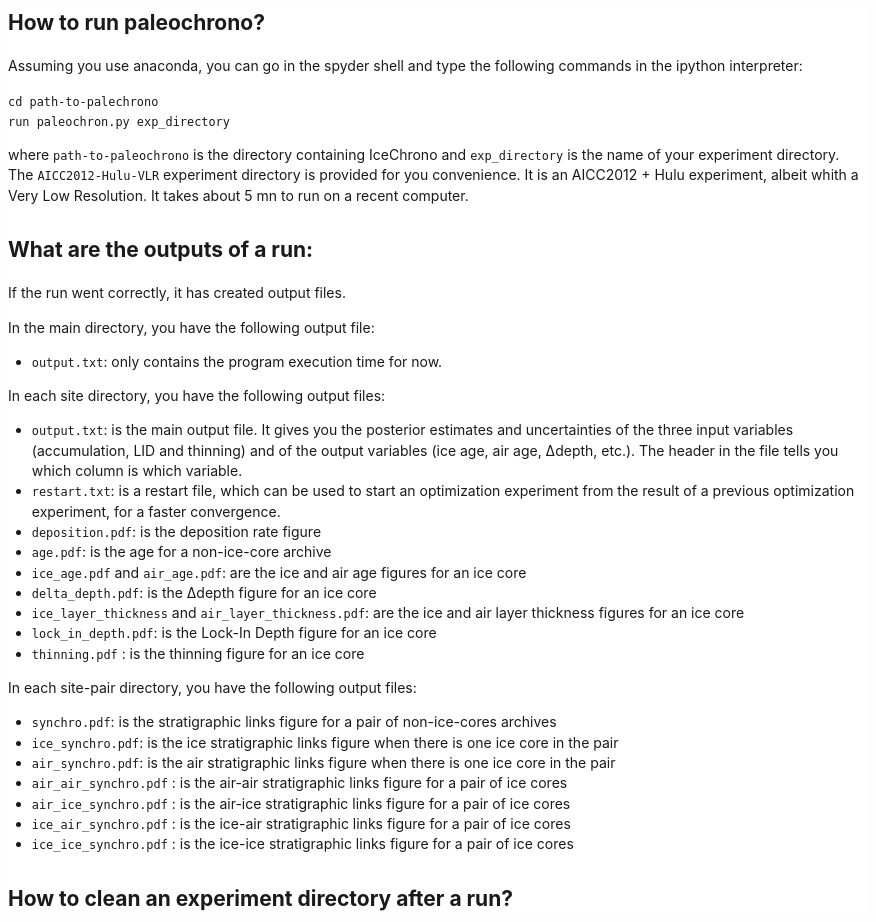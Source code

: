
How to run paleochrono?
---------------------

Assuming you use anaconda, you can go in the spyder shell and type the following commands in the
ipython interpreter:

```
cd path-to-palechrono
run paleochron.py exp_directory
```

where `path-to-paleochrono` is the directory containing IceChrono and `exp_directory` is the name of
your experiment directory. 
The `AICC2012-Hulu-VLR` experiment directory is provided for you convenience.
It is an AICC2012 + Hulu experiment, albeit whith a Very Low Resolution.
It takes about 5 mn to run on a recent computer.


What are the outputs of a run:
------------------------------

If the run went correctly, it has created output files.

In the main directory, you have the following output file:
- `output.txt`: only contains the program execution time for now.

In each site directory, you have the following output files:
- `output.txt`: is the main output file. It gives you the posterior estimates and
uncertainties of the three input variables (accumulation, LID and thinning) and of the output
 variables (ice age, air age, Δdepth, etc.). The header in the file tells you which column is which
 variable.
- `restart.txt`: is a restart file, which can be used to start an optimization experiment from the
result of a previous optimization experiment, for a faster convergence.
- `deposition.pdf`: is the deposition rate figure
- `age.pdf`: is the age for a non-ice-core archive
- `ice_age.pdf` and `air_age.pdf`: are the ice and air age figures for an ice core
- `delta_depth.pdf`: is the Δdepth figure for an ice core
- `ice_layer_thickness` and `air_layer_thickness.pdf`: are the ice and air layer thickness figures
for an ice core
- `lock_in_depth.pdf`: is the Lock-In Depth figure for an ice core
- `thinning.pdf`		: is the thinning figure for an ice core

In each site-pair directory, you have the following output files:
- `synchro.pdf`: is the stratigraphic links figure for a pair of non-ice-cores archives
- `ice_synchro.pdf`: is the ice stratigraphic links figure when there is one ice core in the pair
- `air_synchro.pdf`: is the air stratigraphic links figure when there is one ice core in the pair
- `air_air_synchro.pdf`		: is the air-air stratigraphic links figure for a pair of ice cores
- `air_ice_synchro.pdf`		: is the air-ice stratigraphic links figure for a pair of ice cores
- `ice_air_synchro.pdf`		: is the ice-air stratigraphic links figure for a pair of ice cores
- `ice_ice_synchro.pdf`		: is the ice-ice stratigraphic links figure for a pair of ice cores


How to clean an experiment directory after a run?
-------------------------------------------------
